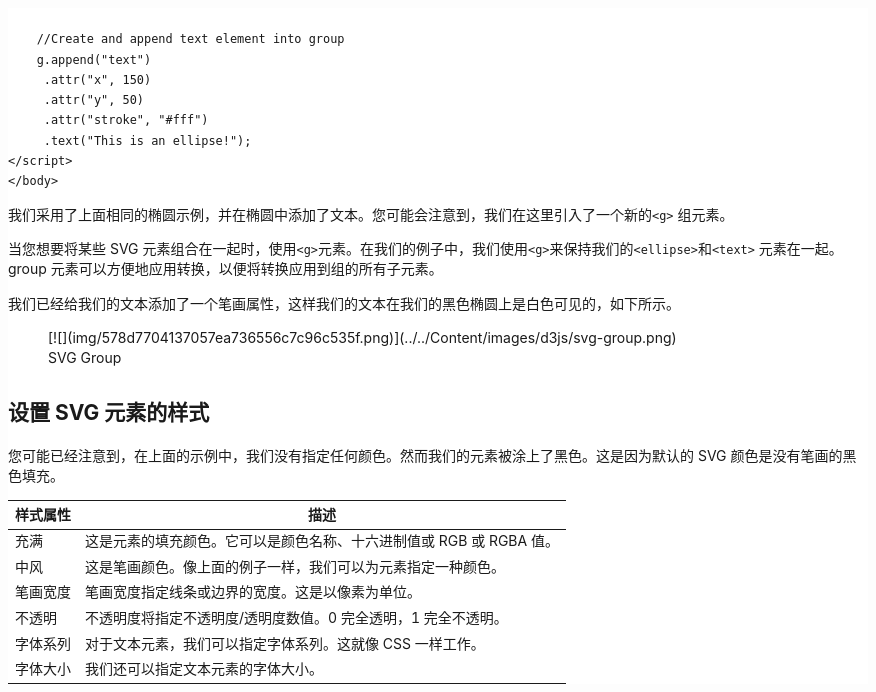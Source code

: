 ```

    //Create and append text element into group
    g.append("text")
     .attr("x", 150)
     .attr("y", 50)
     .attr("stroke", "#fff")
     .text("This is an ellipse!");
</script>
</body>
```

我们采用了上面相同的椭圆示例，并在椭圆中添加了文本。您可能会注意到，我们在这里引入了一个新的`<g>` 组元素。

当您想要将某些 SVG 元素组合在一起时，使用`<g>`元素。在我们的例子中，我们使用`<g>`来保持我们的`<ellipse>`和`<text>` 元素在一起。group 元素可以方便地应用转换，以便将转换应用到组的所有子元素。

我们已经给我们的文本添加了一个笔画属性，这样我们的文本在我们的黑色椭圆上是白色可见的，如下所示。

<figure>[![](img/578d7704137057ea736556c7c96c535f.png)](../../Content/images/d3js/svg-group.png) 

<figcaption>SVG Group</figcaption>

</figure>

## 设置 SVG 元素的样式

您可能已经注意到，在上面的示例中，我们没有指定任何颜色。然而我们的元素被涂上了黑色。这是因为默认的 SVG 颜色是没有笔画的黑色填充。

| 样式属性 | 描述 |
| --- | --- |
| 充满 | 这是元素的填充颜色。它可以是颜色名称、十六进制值或 RGB 或 RGBA 值。 |
| 中风 | 这是笔画颜色。像上面的例子一样，我们可以为元素指定一种颜色。 |
| 笔画宽度 | 笔画宽度指定线条或边界的宽度。这是以像素为单位。 |
| 不透明 | 不透明度将指定不透明度/透明度数值。0 完全透明，1 完全不透明。 |
| 字体系列 | 对于文本元素，我们可以指定字体系列。这就像 CSS 一样工作。 |
| 字体大小 | 我们还可以指定文本元素的字体大小。 |
